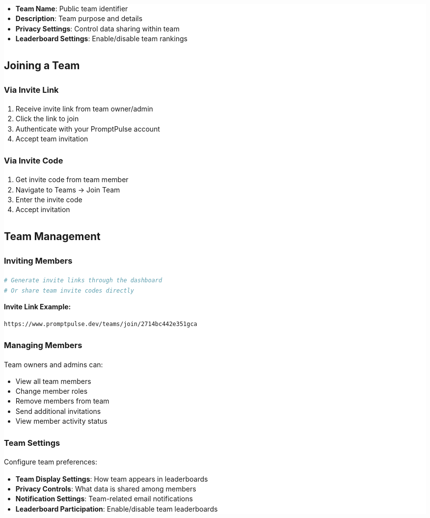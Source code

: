 - **Team Name**: Public team identifier
- **Description**: Team purpose and details
- **Privacy Settings**: Control data sharing within team
- **Leaderboard Settings**: Enable/disable team rankings

## Joining a Team

### Via Invite Link

1. Receive invite link from team owner/admin
2. Click the link to join
3. Authenticate with your PromptPulse account
4. Accept team invitation

### Via Invite Code

1. Get invite code from team member
2. Navigate to Teams → Join Team
3. Enter the invite code
4. Accept invitation

## Team Management

### Inviting Members

```bash
# Generate invite links through the dashboard
# Or share team invite codes directly
```

**Invite Link Example:**
```
https://www.promptpulse.dev/teams/join/2714bc442e351gca
```

### Managing Members

Team owners and admins can:

- View all team members
- Change member roles
- Remove members from team
- Send additional invitations
- View member activity status

### Team Settings

Configure team preferences:

- **Team Display Settings**: How team appears in leaderboards
- **Privacy Controls**: What data is shared among members
- **Notification Settings**: Team-related email notifications
- **Leaderboard Participation**: Enable/disable team leaderboards
